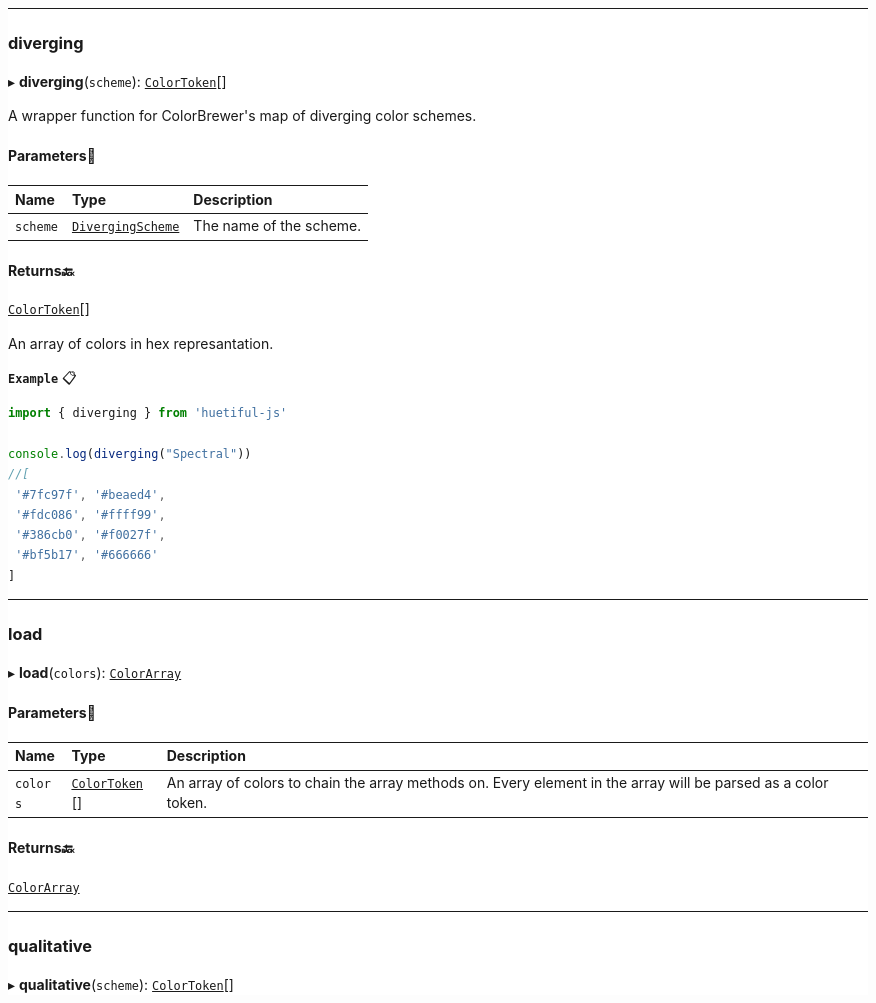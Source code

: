 ___

### diverging

▸ **diverging**(`scheme`): [`ColorToken`](types.md#ColorToken)[]

A wrapper function for ColorBrewer's map of diverging color schemes.

#### Parameters🧮

| Name | Type | Description |
| :------ | :------ | :------ |
| `scheme` | [`DivergingScheme`](types.md#DivergingScheme) | The name of the scheme. |

#### Returns🔙

[`ColorToken`](types.md#ColorToken)[]

An array of colors in hex represantation.

**`Example`** 📋

```ts
import { diverging } from 'huetiful-js'

console.log(diverging("Spectral"))
//[
 '#7fc97f', '#beaed4',
 '#fdc086', '#ffff99',
 '#386cb0', '#f0027f',
 '#bf5b17', '#666666'
]
```

___

### load

▸ **load**(`colors`): [`ColorArray`](../classes/colors.ColorArray.md)

#### Parameters🧮

| Name | Type | Description |
| :------ | :------ | :------ |
| `colors` | [`ColorToken`](types.md#ColorToken)[] | An array of colors to chain the array methods on. Every element in the array will be parsed as a color token. |

#### Returns🔙

[`ColorArray`](../classes/colors.ColorArray.md)

___

### qualitative

▸ **qualitative**(`scheme`): [`ColorToken`](types.md#ColorToken)[]
